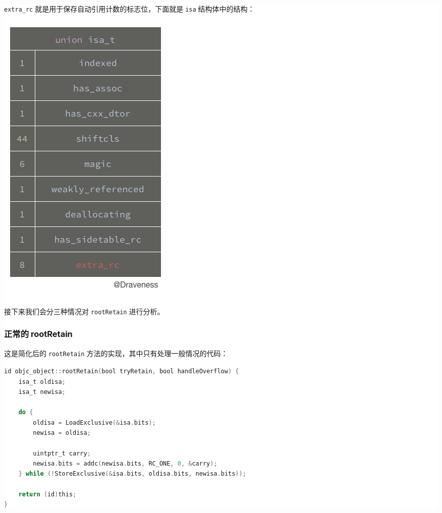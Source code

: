`extra_rc` 就是用于保存自动引用计数的标志位，下面就是 `isa` 结构体中的结构：

![objc-rr-isa-struct](media/14634857467007/objc-rr-isa-struct.png)

接下来我们会分三种情况对 `rootRetain` 进行分析。

### 正常的 rootRetain

这是简化后的 `rootRetain` 方法的实现，其中只有处理一般情况的代码：

```objectivec
id objc_object::rootRetain(bool tryRetain, bool handleOverflow) {
    isa_t oldisa;
    isa_t newisa;

    do {
        oldisa = LoadExclusive(&isa.bits);
        newisa = oldisa;

        uintptr_t carry;
        newisa.bits = addc(newisa.bits, RC_ONE, 0, &carry);
    } while (!StoreExclusive(&isa.bits, oldisa.bits, newisa.bits));

    return (id)this;
}
```
